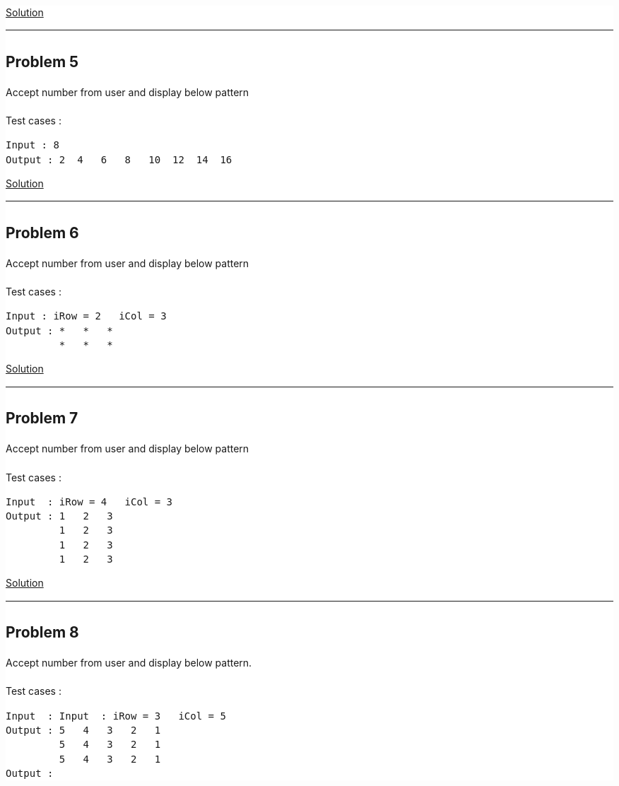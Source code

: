[Solution](https://github.com/Girish-GAP/Logic-Building/blob/main/C/Problems%20on%20Pattern%20Printing/Problem_004.c)

----

## Problem 5
Accept number from user and display below pattern <br />    
Test cases :  <br />  
<pre>
Input : 8    
Output : 2  4   6   8   10  12  14  16
</pre>

[Solution](https://github.com/Girish-GAP/Logic-Building/blob/main/C/Problems%20on%20Pattern%20Printing/Problem_005.c)

----

## Problem 6
Accept number from user and display below pattern <br />    
Test cases :  <br />  
<pre>
Input : iRow = 2   iCol = 3   
Output : *   *   *
         *   *   *
</pre>

[Solution](https://github.com/Girish-GAP/Logic-Building/blob/main/C/Problems%20on%20Pattern%20Printing/Problem_006.c)

----

## Problem 7
Accept number from user and display below pattern <br />    
Test cases :  <br />  
<pre>
Input  : iRow = 4   iCol = 3
Output : 1   2   3
         1   2   3
         1   2   3
         1   2   3
</pre>

[Solution](https://github.com/Girish-GAP/Logic-Building/blob/main/C/Problems%20on%20Pattern%20Printing/Problem_007.c)

----

## Problem 8
Accept number from user and display below pattern. <br />    
Test cases :  <br />  
<pre>
Input  : Input  : iRow = 3   iCol = 5
Output : 5   4   3   2   1
         5   4   3   2   1
         5   4   3   2   1
Output : 
</pre>
